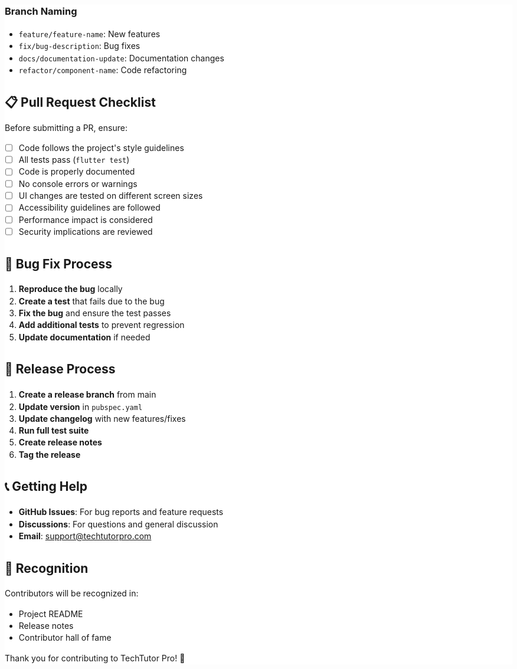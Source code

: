 ### Branch Naming

- `feature/feature-name`: New features
- `fix/bug-description`: Bug fixes
- `docs/documentation-update`: Documentation changes
- `refactor/component-name`: Code refactoring

## 📋 Pull Request Checklist

Before submitting a PR, ensure:

- [ ] Code follows the project's style guidelines
- [ ] All tests pass (`flutter test`)
- [ ] Code is properly documented
- [ ] No console errors or warnings
- [ ] UI changes are tested on different screen sizes
- [ ] Accessibility guidelines are followed
- [ ] Performance impact is considered
- [ ] Security implications are reviewed

## 🐛 Bug Fix Process

1. **Reproduce the bug** locally
2. **Create a test** that fails due to the bug
3. **Fix the bug** and ensure the test passes
4. **Add additional tests** to prevent regression
5. **Update documentation** if needed

## 🚀 Release Process

1. **Create a release branch** from main
2. **Update version** in `pubspec.yaml`
3. **Update changelog** with new features/fixes
4. **Run full test suite**
5. **Create release notes**
6. **Tag the release**

## 📞 Getting Help

- **GitHub Issues**: For bug reports and feature requests
- **Discussions**: For questions and general discussion
- **Email**: support@techtutorpro.com

## 🙏 Recognition

Contributors will be recognized in:
- Project README
- Release notes
- Contributor hall of fame

Thank you for contributing to TechTutor Pro! 🚀 
